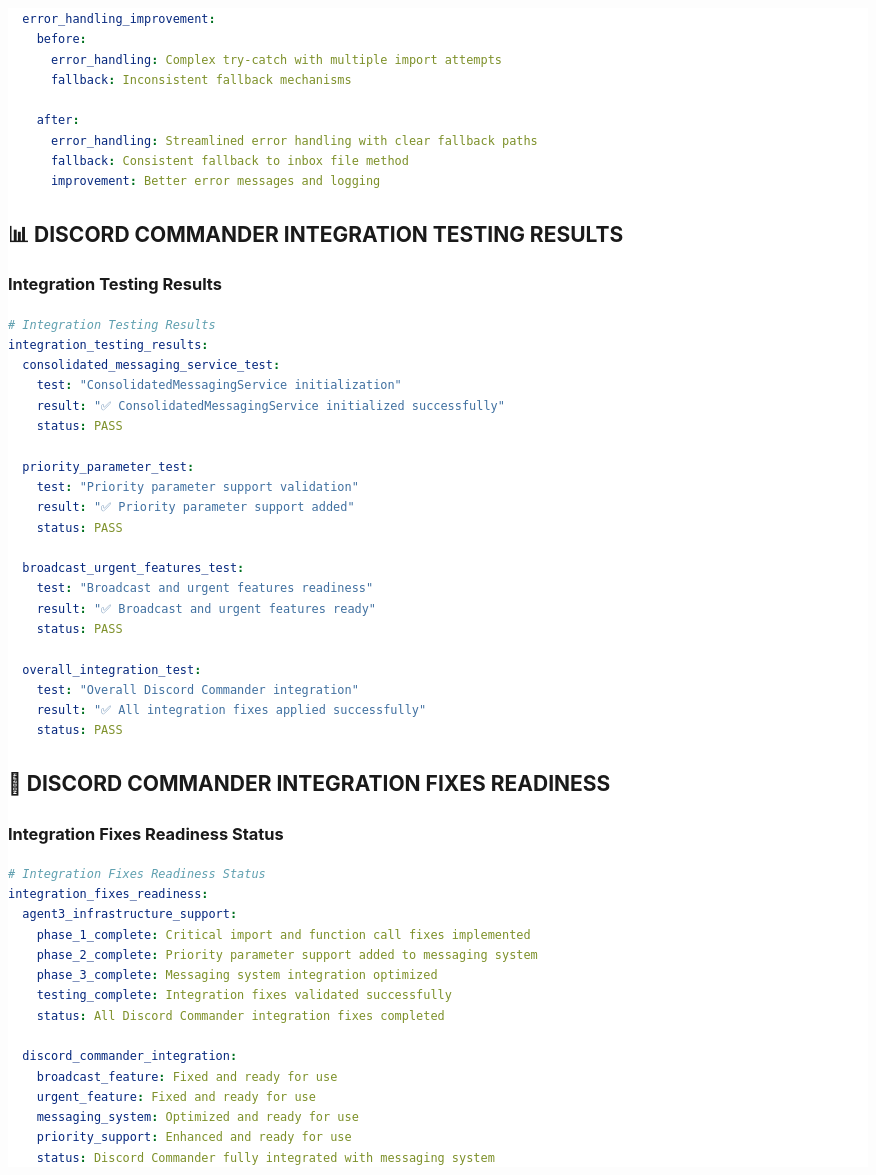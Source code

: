 ```yaml
  error_handling_improvement:
    before:
      error_handling: Complex try-catch with multiple import attempts
      fallback: Inconsistent fallback mechanisms
    
    after:
      error_handling: Streamlined error handling with clear fallback paths
      fallback: Consistent fallback to inbox file method
      improvement: Better error messages and logging
```

## 📊 **DISCORD COMMANDER INTEGRATION TESTING RESULTS**

### **Integration Testing Results**
```yaml
# Integration Testing Results
integration_testing_results:
  consolidated_messaging_service_test:
    test: "ConsolidatedMessagingService initialization"
    result: "✅ ConsolidatedMessagingService initialized successfully"
    status: PASS
    
  priority_parameter_test:
    test: "Priority parameter support validation"
    result: "✅ Priority parameter support added"
    status: PASS
    
  broadcast_urgent_features_test:
    test: "Broadcast and urgent features readiness"
    result: "✅ Broadcast and urgent features ready"
    status: PASS
    
  overall_integration_test:
    test: "Overall Discord Commander integration"
    result: "✅ All integration fixes applied successfully"
    status: PASS
```

## 🎯 **DISCORD COMMANDER INTEGRATION FIXES READINESS**

### **Integration Fixes Readiness Status**
```yaml
# Integration Fixes Readiness Status
integration_fixes_readiness:
  agent3_infrastructure_support:
    phase_1_complete: Critical import and function call fixes implemented
    phase_2_complete: Priority parameter support added to messaging system
    phase_3_complete: Messaging system integration optimized
    testing_complete: Integration fixes validated successfully
    status: All Discord Commander integration fixes completed
  
  discord_commander_integration:
    broadcast_feature: Fixed and ready for use
    urgent_feature: Fixed and ready for use
    messaging_system: Optimized and ready for use
    priority_support: Enhanced and ready for use
    status: Discord Commander fully integrated with messaging system
```
